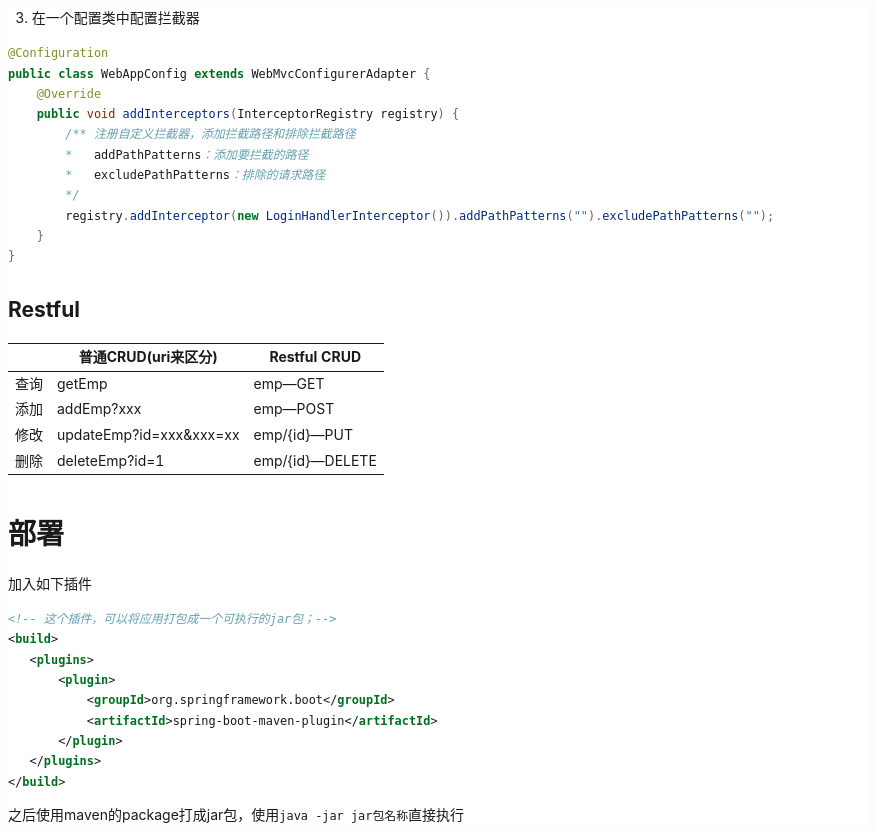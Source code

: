 ```java
```
3. 在一个配置类中配置拦截器
```java
@Configuration
public class WebAppConfig extends WebMvcConfigurerAdapter {
    @Override
    public void addInterceptors(InterceptorRegistry registry) {
        /** 注册自定义拦截器，添加拦截路径和排除拦截路径
        *   addPathPatterns：添加要拦截的路径
        *   excludePathPatterns：排除的请求路径
        */
        registry.addInterceptor(new LoginHandlerInterceptor()).addPathPatterns("").excludePathPatterns("");
    }
}
```

## Restful

||普通CRUD(uri来区分) | Restful CRUD
---|--- | ---
查询|	getEmp	|emp—GET
添加|	addEmp?xxx|	emp—POST
修改|	updateEmp?id=xxx&xxx=xx|	emp/{id}—PUT
删除|	deleteEmp?id=1	|emp/{id}—DELETE




# 部署
加入如下插件
```xml 
<!-- 这个插件，可以将应用打包成一个可执行的jar包；-->
<build>
   <plugins>
       <plugin>
           <groupId>org.springframework.boot</groupId>
           <artifactId>spring-boot-maven-plugin</artifactId>
       </plugin>
   </plugins>
</build>
```
之后使用maven的package打成jar包，使用`java -jar jar包名称`直接执行



